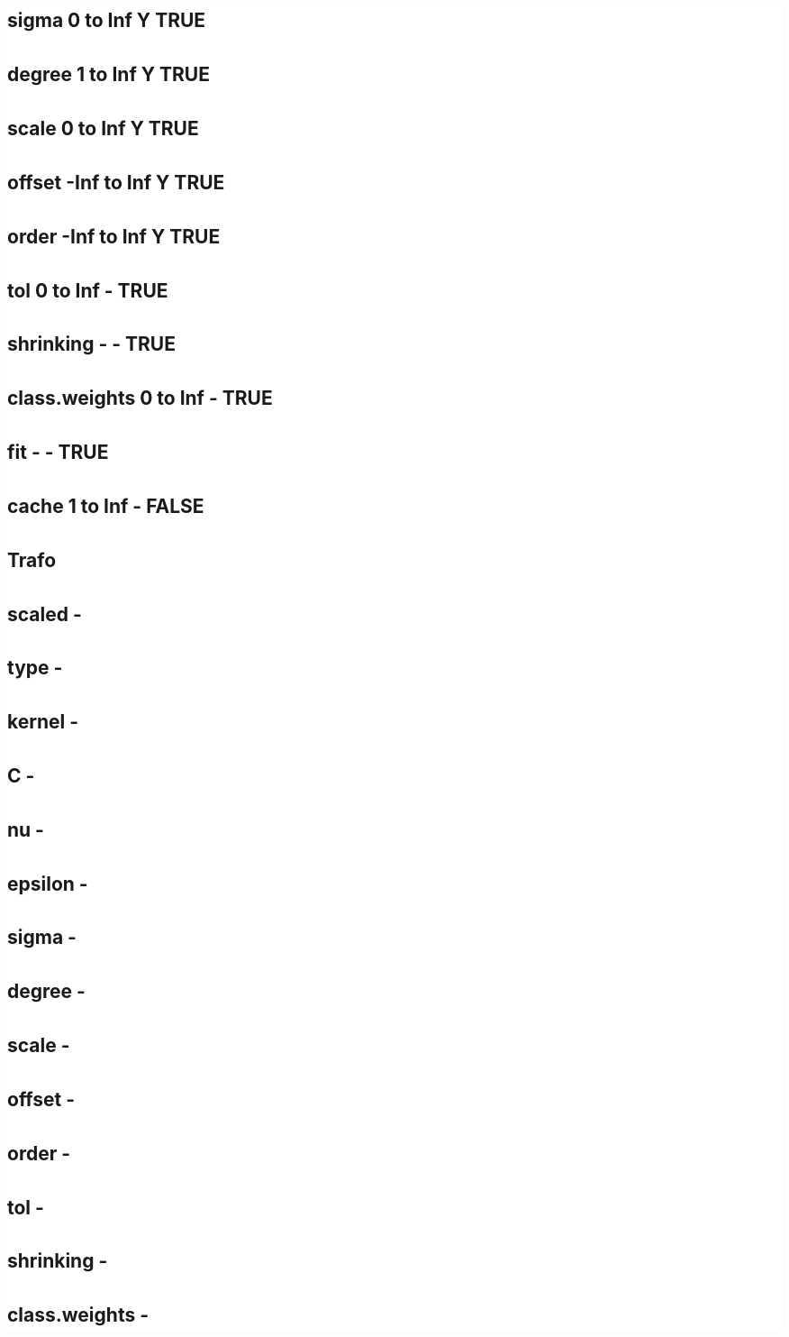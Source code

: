 ## sigma                                         0 to Inf   Y    TRUE
## degree                                        1 to Inf   Y    TRUE
## scale                                         0 to Inf   Y    TRUE
## offset                                     -Inf to Inf   Y    TRUE
## order                                      -Inf to Inf   Y    TRUE
## tol                                           0 to Inf   -    TRUE
## shrinking                                            -   -    TRUE
## class.weights                                 0 to Inf   -    TRUE
## fit                                                  -   -    TRUE
## cache                                         1 to Inf   -   FALSE
##               Trafo
## scaled            -
## type              -
## kernel            -
## C                 -
## nu                -
## epsilon           -
## sigma             -
## degree            -
## scale             -
## offset            -
## order             -
## tol               -
## shrinking         -
## class.weights     -